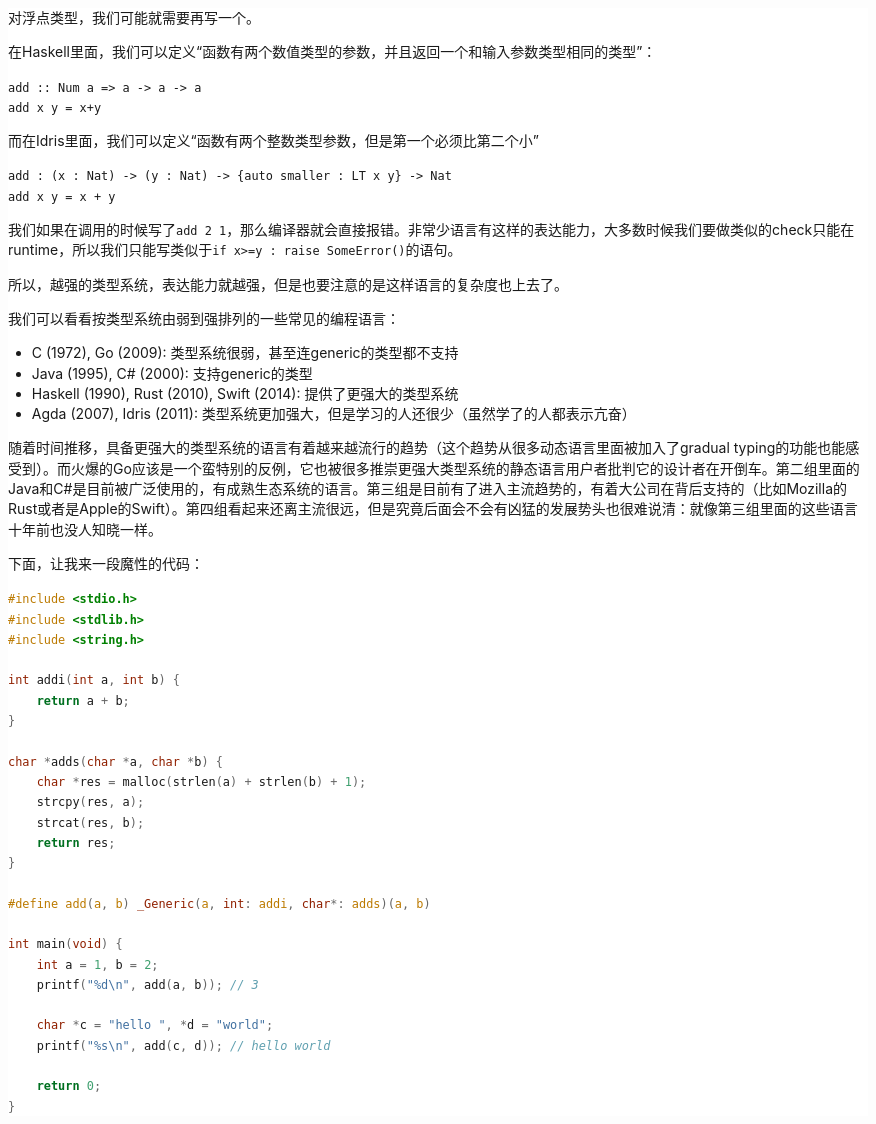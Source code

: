 对浮点类型，我们可能就需要再写一个。

在Haskell里面，我们可以定义“函数有两个数值类型的参数，并且返回一个和输入参数类型相同的类型”：

```
add :: Num a => a -> a -> a
add x y = x+y
```

而在Idris里面，我们可以定义“函数有两个整数类型参数，但是第一个必须比第二个小”

```
add : (x : Nat) -> (y : Nat) -> {auto smaller : LT x y} -> Nat
add x y = x + y
```

我们如果在调用的时候写了`add 2 1`，那么编译器就会直接报错。非常少语言有这样的表达能力，大多数时候我们要做类似的check只能在runtime，所以我们只能写类似于`if x>=y : raise SomeError()`的语句。

所以，越强的类型系统，表达能力就越强，但是也要注意的是这样语言的复杂度也上去了。

我们可以看看按类型系统由弱到强排列的一些常见的编程语言：

- C (1972), Go (2009): 类型系统很弱，甚至连generic的类型都不支持
- Java (1995), C# (2000): 支持generic的类型
- Haskell (1990), Rust (2010), Swift (2014): 提供了更强大的类型系统
- Agda (2007), Idris (2011): 类型系统更加强大，但是学习的人还很少（虽然学了的人都表示亢奋）

随着时间推移，具备更强大的类型系统的语言有着越来越流行的趋势（这个趋势从很多动态语言里面被加入了gradual typing的功能也能感受到）。而火爆的Go应该是一个蛮特别的反例，它也被很多推崇更强大类型系统的静态语言用户者批判它的设计者在开倒车。第二组里面的Java和C#是目前被广泛使用的，有成熟生态系统的语言。第三组是目前有了进入主流趋势的，有着大公司在背后支持的（比如Mozilla的Rust或者是Apple的Swift）。第四组看起来还离主流很远，但是究竟后面会不会有凶猛的发展势头也很难说清：就像第三组里面的这些语言十年前也没人知晓一样。

下面，让我来一段魔性的代码：

```c
#include <stdio.h>
#include <stdlib.h>
#include <string.h>

int addi(int a, int b) {
    return a + b;
}

char *adds(char *a, char *b) {
    char *res = malloc(strlen(a) + strlen(b) + 1);
    strcpy(res, a);
    strcat(res, b);
    return res;
}

#define add(a, b) _Generic(a, int: addi, char*: adds)(a, b)

int main(void) {
    int a = 1, b = 2;
    printf("%d\n", add(a, b)); // 3

    char *c = "hello ", *d = "world";
    printf("%s\n", add(c, d)); // hello world

    return 0;
}
```

